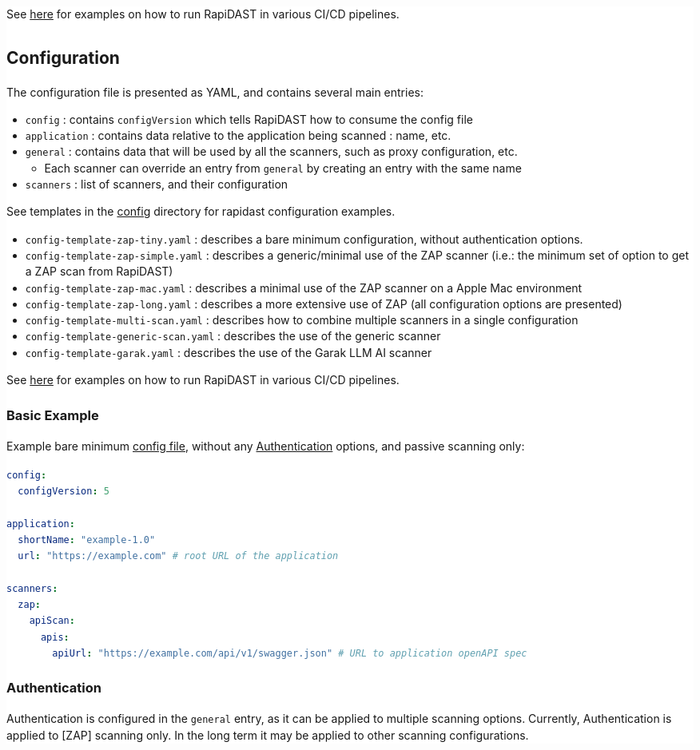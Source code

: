 See [here](./examples/) for examples on how to run RapiDAST in various CI/CD pipelines.

## Configuration

The configuration file is presented as YAML, and contains several main entries:

- `config` : contains `configVersion` which tells RapiDAST how to consume the config file
- `application` : contains data relative to the application being scanned : name, etc.
- `general` : contains data that will be used by all the scanners, such as proxy configuration, etc.
  - Each scanner can override an entry from `general` by creating an entry with the same name
- `scanners` : list of scanners, and their configuration

See templates in the [config](./config/) directory for rapidast configuration examples.

- `config-template-zap-tiny.yaml` : describes a bare minimum configuration, without authentication options.
- `config-template-zap-simple.yaml` : describes a generic/minimal use of the ZAP scanner (i.e.: the minimum set of option to get a ZAP scan from RapiDAST)
- `config-template-zap-mac.yaml` : describes a minimal use of the ZAP scanner on a Apple Mac environment
- `config-template-zap-long.yaml` : describes a more extensive use of ZAP (all configuration options are presented)
- `config-template-multi-scan.yaml` : describes how to combine multiple scanners in a single configuration
- `config-template-generic-scan.yaml` : describes the use of the generic scanner
- `config-template-garak.yaml` : describes the use of the Garak LLM AI scanner

See [here](./examples/) for examples on how to run RapiDAST in various CI/CD pipelines.

### Basic Example

Example bare minimum [config file](./config/config-template-zap-tiny.yaml), without any [Authentication](#authentication) options, and passive scanning only:

```yaml
config:
  configVersion: 5

application:
  shortName: "example-1.0"
  url: "https://example.com" # root URL of the application

scanners:
  zap:
    apiScan:
      apis:
        apiUrl: "https://example.com/api/v1/swagger.json" # URL to application openAPI spec
```

### Authentication

Authentication is configured in the `general` entry, as it can be applied to multiple scanning options. Currently, Authentication is applied to [ZAP] scanning only. In the long term it may be applied to other scanning configurations.

